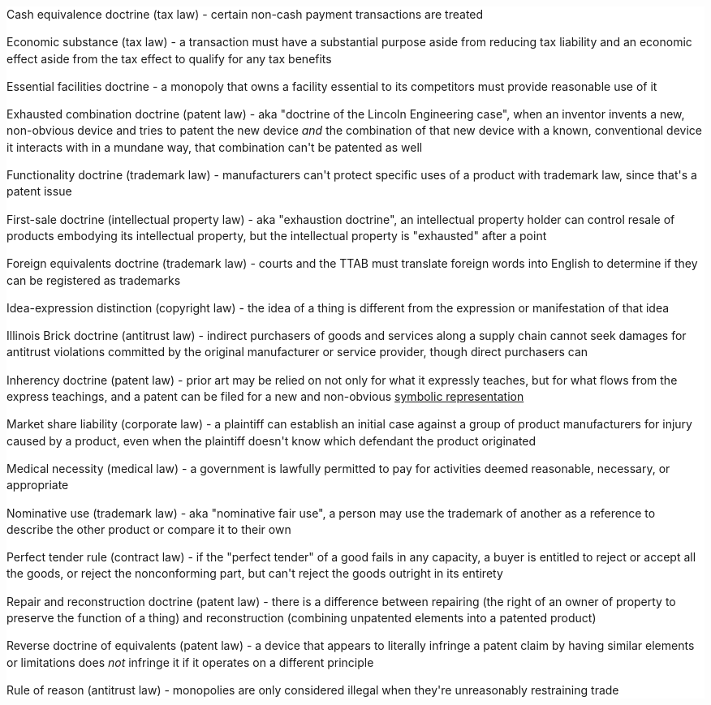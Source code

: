 Cash equivalence doctrine (tax law) - certain non-cash payment transactions are treated

Economic substance (tax law) - a transaction must have a substantial purpose aside from reducing tax liability and an economic effect aside from the tax effect to qualify for any tax benefits

Essential facilities doctrine - a monopoly that owns a facility essential to its competitors must provide reasonable use of it

Exhausted combination doctrine (patent law) - aka "doctrine of the Lincoln Engineering case", when an inventor invents a new, non-obvious device and tries to patent the new device *and* the combination of that new device with a known, conventional device it interacts with in a mundane way, that combination can't be patented as well

Functionality doctrine (trademark law) - manufacturers can't protect specific uses of a product with trademark law, since that's a patent issue

First-sale doctrine (intellectual property law) - aka "exhaustion doctrine", an intellectual property holder can control resale of products embodying its intellectual property, but the intellectual property is "exhausted" after a point

Foreign equivalents doctrine (trademark law) - courts and the TTAB must translate foreign words into English to determine if they can be registered as trademarks

Idea-expression distinction (copyright law) - the idea of a thing is different from the expression or manifestation of that idea

Illinois Brick doctrine (antitrust law) - indirect purchasers of goods and services along a supply chain cannot seek damages for antitrust violations committed by the original manufacturer or service provider, though direct purchasers can

Inherency doctrine (patent law) - prior art may be relied on not only for what it expressly teaches, but for what flows from the express teachings, and a patent can be filed for a new and non-obvious [symbolic representation](symbols.md)

Market share liability (corporate law) - a plaintiff can establish an initial case against a group of product manufacturers for injury caused by a product, even when the plaintiff doesn't know which defendant the product originated

Medical necessity (medical law) - a government is lawfully permitted to pay for activities deemed reasonable, necessary, or appropriate

Nominative use (trademark law) - aka "nominative fair use", a person may use the trademark of another as a reference to describe the other product or compare it to their own

Perfect tender rule (contract law) - if the "perfect tender" of a good fails in any capacity, a buyer is entitled to reject or accept all the goods, or reject the nonconforming part, but can't reject the goods outright in its entirety

Repair and reconstruction doctrine (patent law) - there is a difference between repairing (the right of an owner of property to preserve the function of a thing) and reconstruction (combining unpatented elements into a patented product)

Reverse doctrine of equivalents (patent law) - a device that appears to literally infringe a patent claim by having similar elements or limitations does *not* infringe it if it operates on a different principle

Rule of reason (antitrust law) - monopolies are only considered illegal when they're unreasonably restraining trade
